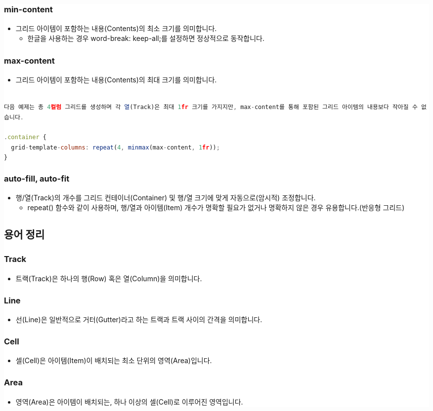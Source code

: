 ### min-content

-   그리드 아이템이 포함하는 내용(Contents)의 최소 크기를 의미합니다.
    -   한글을 사용하는 경우 word-break: keep-all;를 설정하면 정상적으로 동작합니다.

### max-content

-   그리드 아이템이 포함하는 내용(Contents)의 최대 크기를 의미합니다.

```JavaScript

다음 예제는 총 4컬럼 그리드를 생성하며 각 열(Track)은 최대 1fr 크기를 가지지만, max-content를 통해 포함된 그리드 아이템의 내용보다 작아질 수 없습니다.

.container {
  grid-template-columns: repeat(4, minmax(max-content, 1fr));
}

```

### auto-fill, auto-fit

-   행/열(Track)의 개수를 그리드 컨테이너(Container) 및 행/열 크기에 맞게 자동으로(암시적) 조정합니다.
    -   repeat() 함수와 같이 사용하며, 행/열과 아이템(Item) 개수가 명확할 필요가 없거나 명확하지 않은 경우 유용합니다.(반응형 그리드)

## 용어 정리

### Track

-   트랙(Track)은 하나의 행(Row) 혹은 열(Column)을 의미합니다.

### Line

-   선(Line)은 일반적으로 거터(Gutter)라고 하는 트랙과 트랙 사이의 간격을 의미합니다.

### Cell

-   셀(Cell)은 아이템(Item)이 배치되는 최소 단위의 영역(Area)입니다.

### Area

-   영역(Area)은 아이템이 배치되는, 하나 이상의 셀(Cell)로 이루어진 영역입니다.
